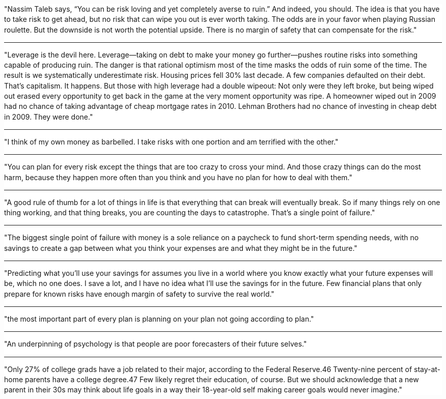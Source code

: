 "Nassim Taleb says, “You can be risk loving and yet completely averse to ruin.” And indeed, you should. The idea is that you have to take risk to get ahead, but no risk that can wipe you out is ever worth taking. The odds are in your favor when playing Russian roulette. But the downside is not worth the potential upside. There is no margin of safety that can compensate for the risk."

---------

"Leverage is the devil here. Leverage—taking on debt to make your money go further—pushes routine risks into something capable of producing ruin. The danger is that rational optimism most of the time masks the odds of ruin some of the time. The result is we systematically underestimate risk. Housing prices fell 30% last decade. A few companies defaulted on their debt. That’s capitalism. It happens. But those with high leverage had a double wipeout: Not only were they left broke, but being wiped out erased every opportunity to get back in the game at the very moment opportunity was ripe. A homeowner wiped out in 2009 had no chance of taking advantage of cheap mortgage rates in 2010. Lehman Brothers had no chance of investing in cheap debt in 2009. They were done."

---------

"I think of my own money as barbelled. I take risks with one portion and am terrified with the other."

---------

"You can plan for every risk except the things that are too crazy to cross your mind. And those crazy things can do the most harm, because they happen more often than you think and you have no plan for how to deal with them."

---------

"A good rule of thumb for a lot of things in life is that everything that can break will eventually break. So if many things rely on one thing working, and that thing breaks, you are counting the days to catastrophe. That’s a single point of failure."

---------

"The biggest single point of failure with money is a sole reliance on a paycheck to fund short-term spending needs, with no savings to create a gap between what you think your expenses are and what they might be in the future."

---------

"Predicting what you’ll use your savings for assumes you live in a world where you know exactly what your future expenses will be, which no one does. I save a lot, and I have no idea what I’ll use the savings for in the future. Few financial plans that only prepare for known risks have enough margin of safety to survive the real world."

---------

"the most important part of every plan is planning on your plan not going according to plan."

---------

"An underpinning of psychology is that people are poor forecasters of their future selves."

---------

"Only 27% of college grads have a job related to their major, according to the Federal Reserve.46 Twenty-nine percent of stay-at-home parents have a college degree.47 Few likely regret their education, of course. But we should acknowledge that a new parent in their 30s may think about life goals in a way their 18-year-old self making career goals would never imagine."
